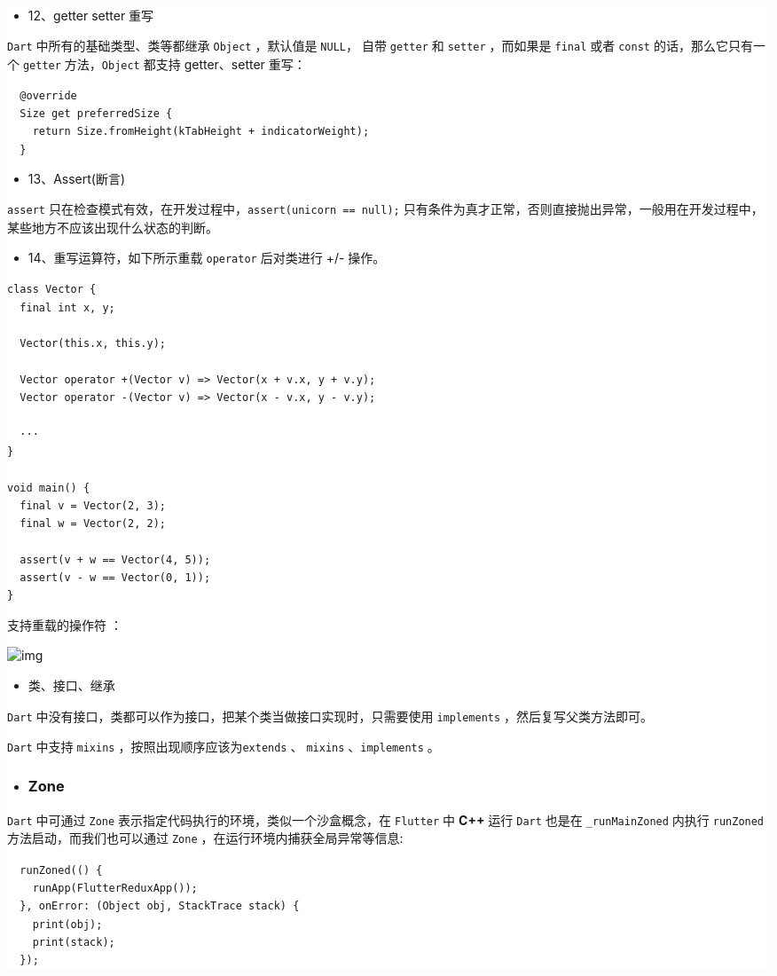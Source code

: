 - 12、getter setter 重写

`Dart` 中所有的基础类型、类等都继承 `Object` ，默认值是 `NULL`， 自带 `getter` 和 `setter` ，而如果是 `final` 或者 `const` 的话，那么它只有一个 `getter` 方法，`Object` 都支持 getter、setter 重写：

```
  @override
  Size get preferredSize {
    return Size.fromHeight(kTabHeight + indicatorWeight);
  }
```

- 13、Assert(断言)

`assert` 只在检查模式有效，在开发过程中，`assert(unicorn == null);` 只有条件为真才正常，否则直接抛出异常，一般用在开发过程中，某些地方不应该出现什么状态的判断。

- 14、重写运算符，如下所示重载 `operator` 后对类进行 +/- 操作。

```
class Vector {
  final int x, y;

  Vector(this.x, this.y);

  Vector operator +(Vector v) => Vector(x + v.x, y + v.y);
  Vector operator -(Vector v) => Vector(x - v.x, y - v.y);

  ···
}

void main() {
  final v = Vector(2, 3);
  final w = Vector(2, 2);

  assert(v + w == Vector(4, 5));
  assert(v - w == Vector(0, 1));
}
```

支持重载的操作符 ：

![img](http://img.cdn.guoshuyu.cn/20190604_Flutter-msjj/image1)

- 类、接口、继承

`Dart` 中没有接口，类都可以作为接口，把某个类当做接口实现时，只需要使用 `implements` ，然后复写父类方法即可。

`Dart` 中支持 `mixins` ，按照出现顺序应该为`extends` 、 `mixins` 、`implements` 。

- ### Zone

`Dart` 中可通过 `Zone` 表示指定代码执行的环境，类似一个沙盒概念，在 `Flutter` 中 **C++** 运行 `Dart` 也是在 `_runMainZoned` 内执行 `runZoned` 方法启动，而我们也可以通过 `Zone` ，在运行环境内捕获全局异常等信息:

```
  runZoned(() {
    runApp(FlutterReduxApp());
  }, onError: (Object obj, StackTrace stack) {
    print(obj);
    print(stack);
  });
```
